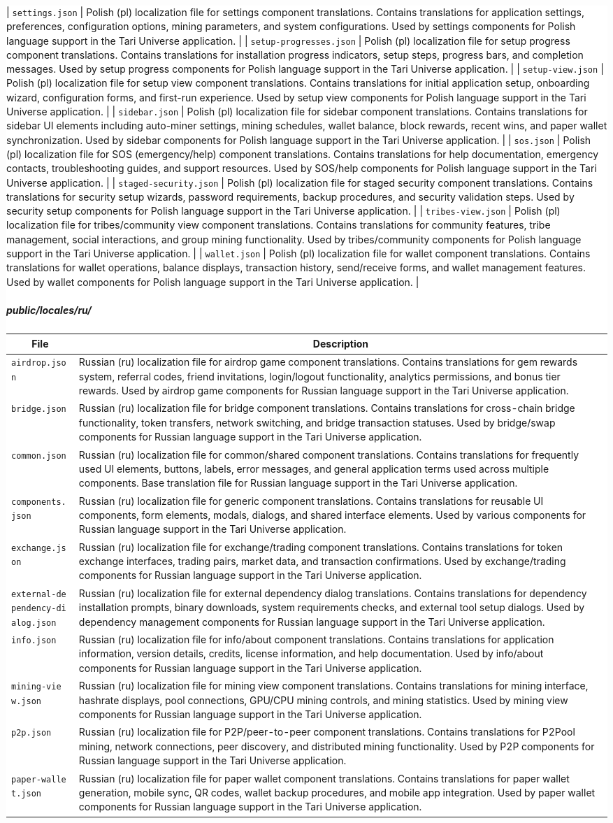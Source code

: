 | `settings.json` | Polish (pl) localization file for settings component translations. Contains translations for application settings, preferences, configuration options, mining parameters, and system configurations. Used by settings components for Polish language support in the Tari Universe application. |
| `setup-progresses.json` | Polish (pl) localization file for setup progress component translations. Contains translations for installation progress indicators, setup steps, progress bars, and completion messages. Used by setup progress components for Polish language support in the Tari Universe application. |
| `setup-view.json` | Polish (pl) localization file for setup view component translations. Contains translations for initial application setup, onboarding wizard, configuration forms, and first-run experience. Used by setup view components for Polish language support in the Tari Universe application. |
| `sidebar.json` | Polish (pl) localization file for sidebar component translations. Contains translations for sidebar UI elements including auto-miner settings, mining schedules, wallet balance, block rewards, recent wins, and paper wallet synchronization. Used by sidebar components for Polish language support in the Tari Universe application. |
| `sos.json` | Polish (pl) localization file for SOS (emergency/help) component translations. Contains translations for help documentation, emergency contacts, troubleshooting guides, and support resources. Used by SOS/help components for Polish language support in the Tari Universe application. |
| `staged-security.json` | Polish (pl) localization file for staged security component translations. Contains translations for security setup wizards, password requirements, backup procedures, and security validation steps. Used by security setup components for Polish language support in the Tari Universe application. |
| `tribes-view.json` | Polish (pl) localization file for tribes/community view component translations. Contains translations for community features, tribe management, social interactions, and group mining functionality. Used by tribes/community components for Polish language support in the Tari Universe application. |
| `wallet.json` | Polish (pl) localization file for wallet component translations. Contains translations for wallet operations, balance displays, transaction history, send/receive forms, and wallet management features. Used by wallet components for Polish language support in the Tari Universe application. |

##### public/locales/ru/

| File | Description |
|------|-------------|
| `airdrop.json` | Russian (ru) localization file for airdrop game component translations. Contains translations for gem rewards system, referral codes, friend invitations, login/logout functionality, analytics permissions, and bonus tier rewards. Used by airdrop game components for Russian language support in the Tari Universe application. |
| `bridge.json` | Russian (ru) localization file for bridge component translations. Contains translations for cross-chain bridge functionality, token transfers, network switching, and bridge transaction statuses. Used by bridge/swap components for Russian language support in the Tari Universe application. |
| `common.json` | Russian (ru) localization file for common/shared component translations. Contains translations for frequently used UI elements, buttons, labels, error messages, and general application terms used across multiple components. Base translation file for Russian language support in the Tari Universe application. |
| `components.json` | Russian (ru) localization file for generic component translations. Contains translations for reusable UI components, form elements, modals, dialogs, and shared interface elements. Used by various components for Russian language support in the Tari Universe application. |
| `exchange.json` | Russian (ru) localization file for exchange/trading component translations. Contains translations for token exchange interfaces, trading pairs, market data, and transaction confirmations. Used by exchange/trading components for Russian language support in the Tari Universe application. |
| `external-dependency-dialog.json` | Russian (ru) localization file for external dependency dialog translations. Contains translations for dependency installation prompts, binary downloads, system requirements checks, and external tool setup dialogs. Used by dependency management components for Russian language support in the Tari Universe application. |
| `info.json` | Russian (ru) localization file for info/about component translations. Contains translations for application information, version details, credits, license information, and help documentation. Used by info/about components for Russian language support in the Tari Universe application. |
| `mining-view.json` | Russian (ru) localization file for mining view component translations. Contains translations for mining interface, hashrate displays, pool connections, GPU/CPU mining controls, and mining statistics. Used by mining view components for Russian language support in the Tari Universe application. |
| `p2p.json` | Russian (ru) localization file for P2P/peer-to-peer component translations. Contains translations for P2Pool mining, network connections, peer discovery, and distributed mining functionality. Used by P2P components for Russian language support in the Tari Universe application. |
| `paper-wallet.json` | Russian (ru) localization file for paper wallet component translations. Contains translations for paper wallet generation, mobile sync, QR codes, wallet backup procedures, and mobile app integration. Used by paper wallet components for Russian language support in the Tari Universe application. |